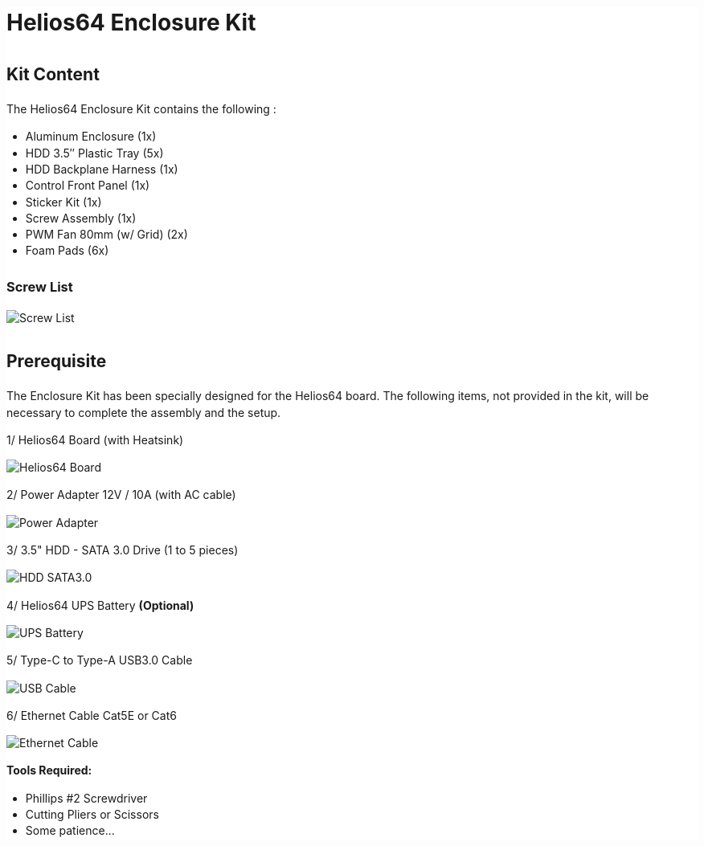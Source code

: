 # Helios64 Enclosure Kit

## Kit Content

The Helios64 Enclosure Kit contains the following :

* Aluminum Enclosure (1x)
* HDD 3.5″ Plastic Tray (5x)
* HDD Backplane Harness (1x)
* Control Front Panel (1x)
* Sticker Kit (1x)
* Screw Assembly (1x)
* PWM Fan 80mm (w/ Grid) (2x)
* Foam Pads (6x)

### Screw List

![Screw List](/helios64/img/kit/screw-list.png)

## Prerequisite

The Enclosure Kit has been specially designed for the Helios64 board. The following items, not provided in the kit, will be necessary to complete the assembly and the setup.

1/ Helios64 Board (with Heatsink)

![Helios64 Board](/helios64/img/kit/item-helios64-board.png)

2/ Power Adapter 12V / 10A (with AC cable)

![Power Adapter](/helios64/img/kit/item-psu.png)

3/ 3.5" HDD - SATA 3.0 Drive (1 to 5 pieces)

![HDD SATA3.0](/helios64/img/kit/item-hdd.png)

4/ Helios64 UPS Battery **(Optional)**

![UPS Battery](/helios64/img/kit/item-battery.png)

5/ Type-C to Type-A USB3.0 Cable

![USB Cable](/helios64/img/kit/item-usb-cable.png)

6/ Ethernet Cable Cat5E or Cat6

![Ethernet Cable](/helios64/img/kit/item-ethernet-cable.png)

**Tools Required:**

* Phillips #2 Screwdriver
* Cutting Pliers or Scissors
* Some patience...
